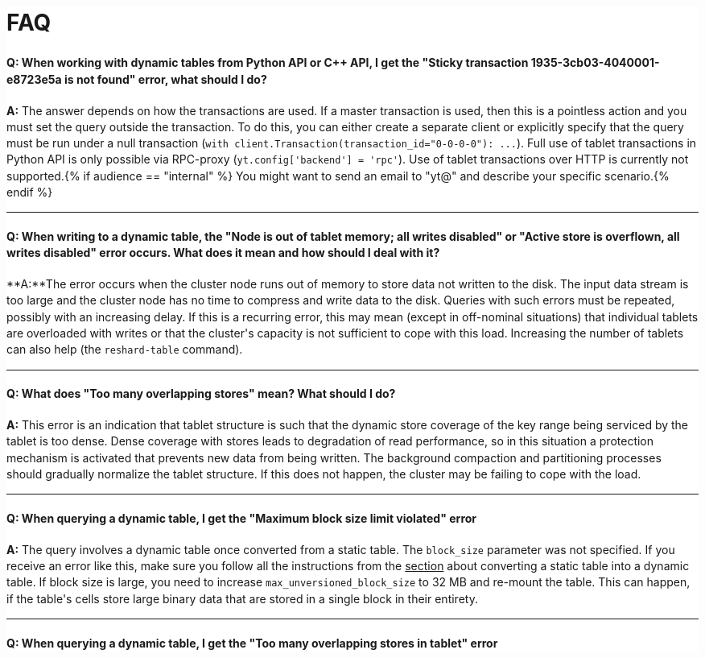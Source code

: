 # FAQ

#### **Q: When working with dynamic tables from Python API or C++ API, I get the "Sticky transaction 1935-3cb03-4040001-e8723e5a is not found" error, what should I do?**

**A:** The answer depends on how the transactions are used. If a master transaction is used, then this is a pointless action and you must set the query outside the transaction. To do this, you can either create a separate client or explicitly specify that the query must be run under a null transaction (`with client.Transaction(transaction_id="0-0-0-0"): ...`).
Full use of tablet transactions in Python API is only possible via RPC-proxy (`yt.config['backend'] = 'rpc'`). Use of tablet transactions over HTTP is currently not supported.{% if audience == "internal" %} You might want to send an email to "yt@" and describe your specific scenario.{% endif %}

------
#### **Q: When writing to a dynamic table, the "Node is out of tablet memory; all writes disabled" or "Active store is overflown, all writes disabled" error occurs. What does it mean and how should I deal with it?**

**A:**The error occurs when the cluster node runs out of memory to store data not written to the disk. The input data stream is too large and the cluster node has no time to compress and write data to the disk. Queries with such errors must be repeated, possibly with an increasing delay. If this is a recurring error, this may mean (except in off-nominal situations) that individual tablets are overloaded with writes or that the cluster's capacity is not sufficient to cope with this load. Increasing the number of tablets can also help (the `reshard-table` command).

------
#### **Q: What does "Too many overlapping stores" mean? What should I do?**

**A:** This error is an indication that tablet structure is such that the dynamic store coverage of the key range being serviced by the tablet is too dense. Dense coverage with stores leads to degradation of read performance, so in this situation a protection mechanism is activated that prevents new data from being written. The background compaction and partitioning processes should gradually normalize the tablet structure. If this does not happen, the cluster may be failing to cope with the load.

------
#### **Q: When querying a dynamic table, I get the "Maximum block size limit violated" error**

**A:** The query involves a dynamic table once converted from a static table. The `block_size` parameter was not specified. If you receive an error like this, make sure you follow all the instructions from the [section](../../user-guide/dynamic-tables/mapreduce.md) about converting a static table into a dynamic table. If block size is large, you need to increase `max_unversioned_block_size` to 32 MB and re-mount the table. This can happen, if the table's cells store large binary data that are stored in a single block in their entirety.

------
#### **Q: When querying a dynamic table, I get the "Too many overlapping stores in tablet" error**

